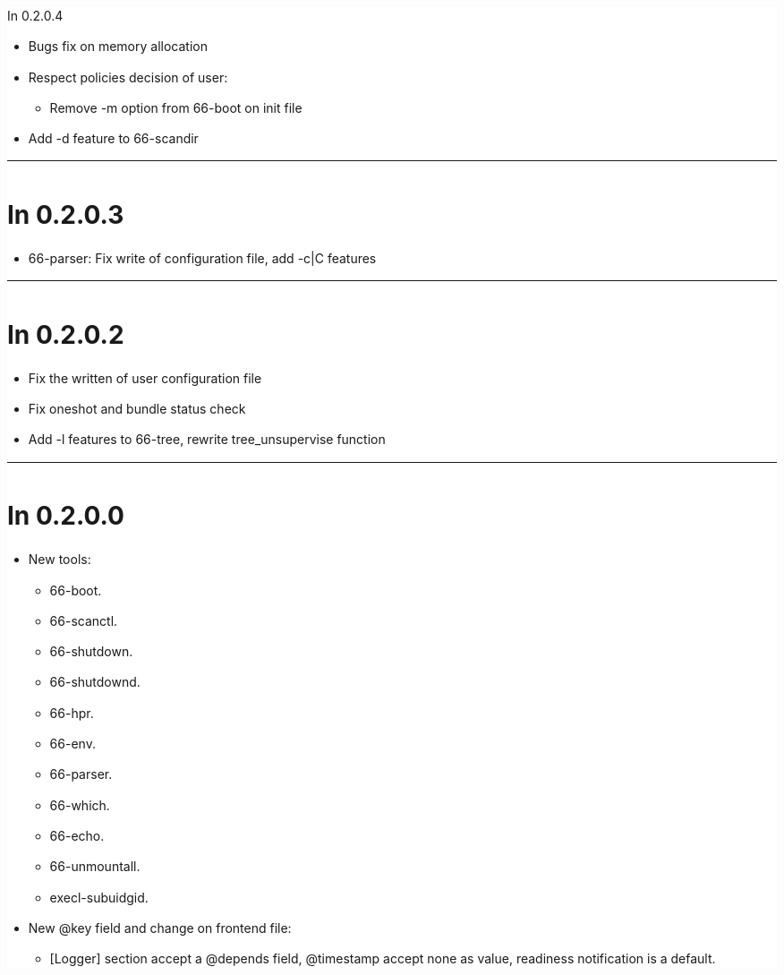     
In 0.2.0.4

- Bugs fix on memory allocation

- Respect policies decision of user: 
    
    - Remove -m option from 66-boot on init file

- Add -d feature to 66-scandir 

---

# In 0.2.0.3

- 66-parser: Fix write of configuration file, add -c|C features 

---
	
# In 0.2.0.2

- Fix the written of user configuration file 

- Fix oneshot and bundle status check

- Add -l features to 66-tree, rewrite tree_unsupervise function

---
	
# In 0.2.0.0

- New tools:
    
    - 66-boot.
	
    - 66-scanctl.
	
    - 66-shutdown.
	
    - 66-shutdownd.
	
    - 66-hpr.
	
    - 66-env.
	
    - 66-parser.
	
    - 66-which.
	
    - 66-echo.
	
    - 66-unmountall.
    
    - execl-subuidgid.

- New @key field and change on frontend file:
	
    - [Logger] section accept a @depends field, @timestamp accept none as value, readiness notification is a default.
	